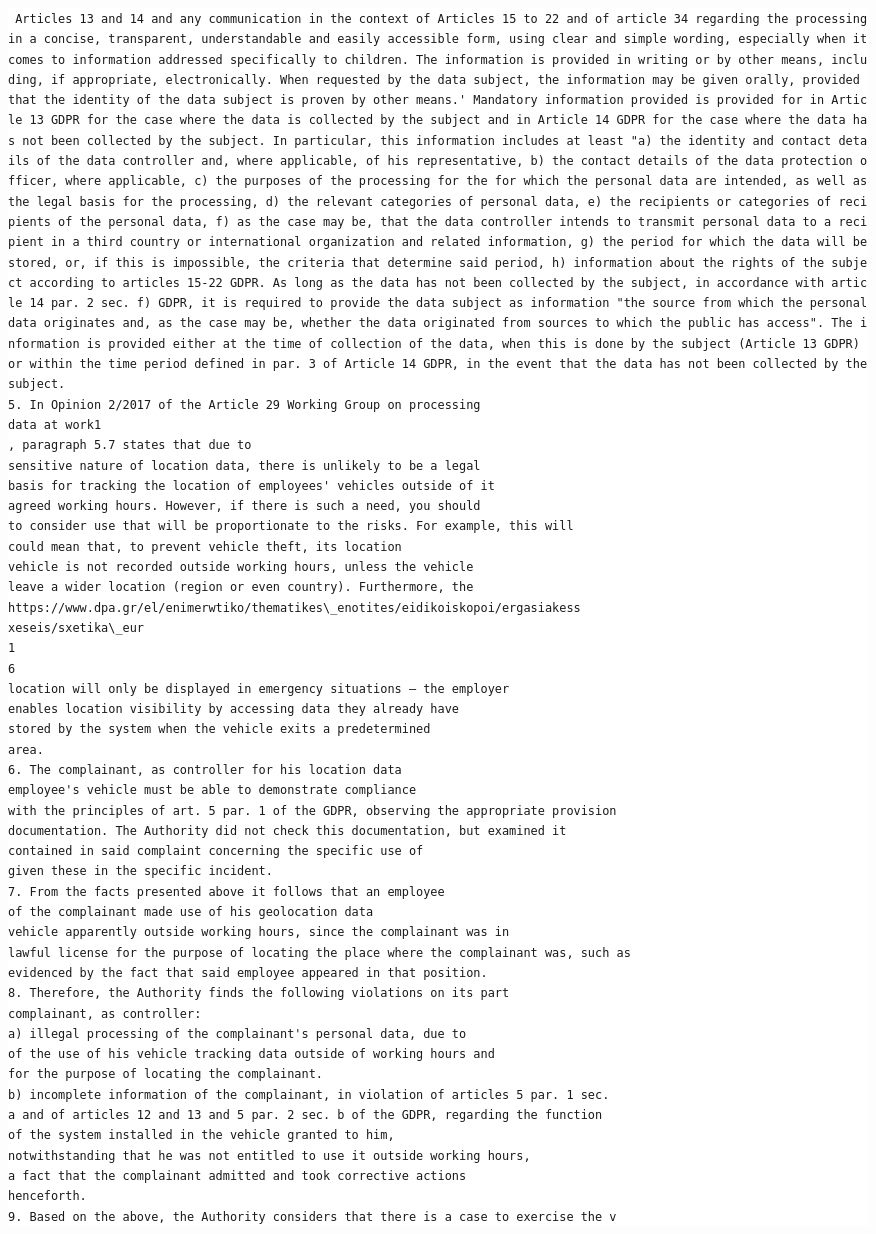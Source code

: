```
 Articles 13 and 14 and any communication in the context of Articles 15 to 22 and of article 34 regarding the processing in a concise, transparent, understandable and easily accessible form, using clear and simple wording, especially when it comes to information addressed specifically to children. The information is provided in writing or by other means, including, if appropriate, electronically. When requested by the data subject, the information may be given orally, provided that the identity of the data subject is proven by other means.' Mandatory information provided is provided for in Article 13 GDPR for the case where the data is collected by the subject and in Article 14 GDPR for the case where the data has not been collected by the subject. In particular, this information includes at least "a) the identity and contact details of the data controller and, where applicable, of his representative, b) the contact details of the data protection officer, where applicable, c) the purposes of the processing for the for which the personal data are intended, as well as the legal basis for the processing, d) the relevant categories of personal data, e) the recipients or categories of recipients of the personal data, f) as the case may be, that the data controller intends to transmit personal data to a recipient in a third country or international organization and related information, g) the period for which the data will be stored, or, if this is impossible, the criteria that determine said period, h) information about the rights of the subject according to articles 15-22 GDPR. As long as the data has not been collected by the subject, in accordance with article 14 par. 2 sec. f) GDPR, it is required to provide the data subject as information "the source from which the personal data originates and, as the case may be, whether the data originated from sources to which the public has access". The information is provided either at the time of collection of the data, when this is done by the subject (Article 13 GDPR) or within the time period defined in par. 3 of Article 14 GDPR, in the event that the data has not been collected by the subject.
5. In Opinion 2/2017 of the Article 29 Working Group on processing
data at work1
, paragraph 5.7 states that due to
sensitive nature of location data, there is unlikely to be a legal
basis for tracking the location of employees' vehicles outside of it
agreed working hours. However, if there is such a need, you should
to consider use that will be proportionate to the risks. For example, this will
could mean that, to prevent vehicle theft, its location
vehicle is not recorded outside working hours, unless the vehicle
leave a wider location (region or even country). Furthermore, the
https://www.dpa.gr/el/enimerwtiko/thematikes\_enotites/eidikoiskopoi/ergasiakess
xeseis/sxetika\_eur
1
6
location will only be displayed in emergency situations – the employer
enables location visibility by accessing data they already have
stored by the system when the vehicle exits a predetermined
area.
6. The complainant, as controller for his location data
employee's vehicle must be able to demonstrate compliance
with the principles of art. 5 par. 1 of the GDPR, observing the appropriate provision
documentation. The Authority did not check this documentation, but examined it
contained in said complaint concerning the specific use of
given these in the specific incident.
7. From the facts presented above it follows that an employee
of the complainant made use of his geolocation data
vehicle apparently outside working hours, since the complainant was in
lawful license for the purpose of locating the place where the complainant was, such as
evidenced by the fact that said employee appeared in that position.
8. Therefore, the Authority finds the following violations on its part
complainant, as controller:
a) illegal processing of the complainant's personal data, due to
of the use of his vehicle tracking data outside of working hours and
for the purpose of locating the complainant.
b) incomplete information of the complainant, in violation of articles 5 par. 1 sec.
a and of articles 12 and 13 and 5 par. 2 sec. b of the GDPR, regarding the function
of the system installed in the vehicle granted to him,
notwithstanding that he was not entitled to use it outside working hours,
a fact that the complainant admitted and took corrective actions
henceforth.
9. Based on the above, the Authority considers that there is a case to exercise the v
```